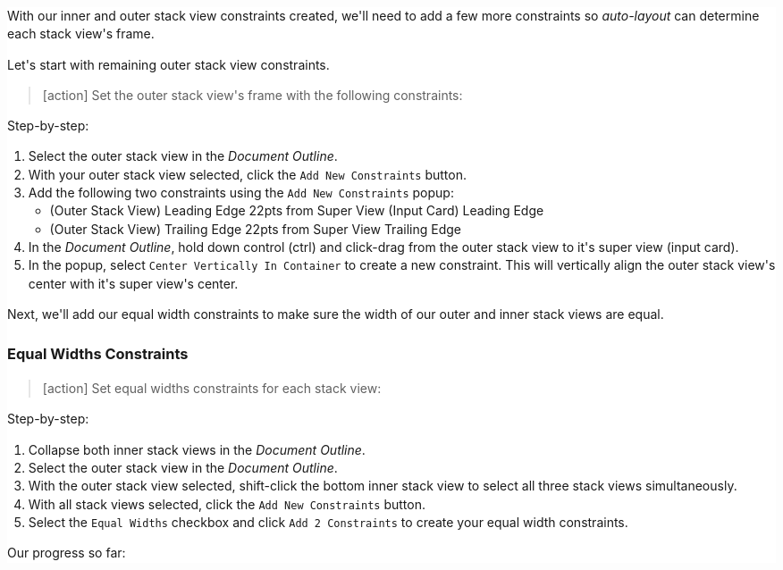 With our inner and outer stack view constraints created, we'll need to add a few more constraints so _auto-layout_ can determine each stack view's frame.

Let's start with remaining outer stack view constraints.

> [action]
Set the outer stack view's frame with the following constraints:
>
![ms-video](https://s3.amazonaws.com/mgwu-misc/Tip+Calculator+Swift+4/p4_implementing_subviews/add_outer_stack_view_constraints.mp4)
>
Step-by-step:
>
1. Select the outer stack view in the _Document Outline_.
1. With your outer stack view selected, click the `Add New Constraints` button.
1. Add the following two constraints using the `Add New Constraints` popup:
    - (Outer Stack View) Leading Edge 22pts from Super View (Input Card) Leading Edge
    - (Outer Stack View) Trailing Edge 22pts from Super View Trailing Edge
1. In the _Document Outline_, hold down control (ctrl) and click-drag from the outer stack view to it's super view (input card).
1. In the popup, select `Center Vertically In Container` to create a new constraint. This will vertically align the outer stack view's center with it's super view's center.

Next, we'll add our equal width constraints to make sure the width of our outer and inner stack views are equal.

### Equal Widths Constraints

> [action]
Set equal widths constraints for each stack view:
>
![ms-video](https://s3.amazonaws.com/mgwu-misc/Tip+Calculator+Swift+4/p4_implementing_subviews/add_stack_view_equal_widths_constraints.mp4)
>
Step-by-step:
>
1. Collapse both inner stack views in the _Document Outline_.
1. Select the outer stack view in the _Document Outline_.
1. With the outer stack view selected, shift-click the bottom inner stack view to select all three stack views simultaneously.
1. With all stack views selected, click the `Add New Constraints` button.
1. Select the `Equal Widths` checkbox and click `Add 2 Constraints` to create your equal width constraints.

Our progress so far:
